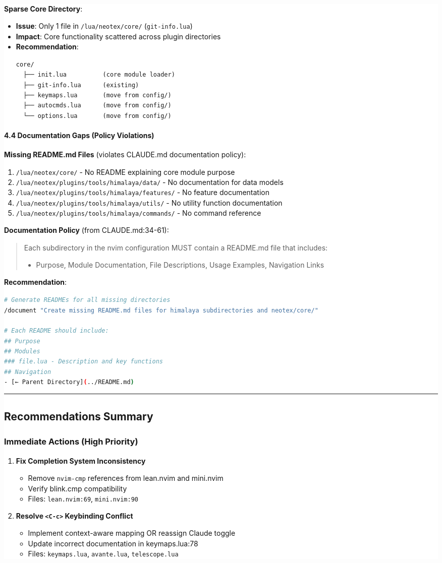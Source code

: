 **Sparse Core Directory**:
- **Issue**: Only 1 file in `/lua/neotex/core/` (`git-info.lua`)
- **Impact**: Core functionality scattered across plugin directories
- **Recommendation**:
  ```
  core/
    ├── init.lua          (core module loader)
    ├── git-info.lua      (existing)
    ├── keymaps.lua       (move from config/)
    ├── autocmds.lua      (move from config/)
    └── options.lua       (move from config/)
  ```

#### 4.4 Documentation Gaps (Policy Violations)

**Missing README.md Files** (violates CLAUDE.md documentation policy):

1. `/lua/neotex/core/` - No README explaining core module purpose
2. `/lua/neotex/plugins/tools/himalaya/data/` - No documentation for data models
3. `/lua/neotex/plugins/tools/himalaya/features/` - No feature documentation
4. `/lua/neotex/plugins/tools/himalaya/utils/` - No utility function documentation
5. `/lua/neotex/plugins/tools/himalaya/commands/` - No command reference

**Documentation Policy** (from CLAUDE.md:34-61):
> Each subdirectory in the nvim configuration MUST contain a README.md file that includes:
> - Purpose, Module Documentation, File Descriptions, Usage Examples, Navigation Links

**Recommendation**:
```bash
# Generate READMEs for all missing directories
/document "Create missing README.md files for himalaya subdirectories and neotex/core/"

# Each README should include:
## Purpose
## Modules
### file.lua - Description and key functions
## Navigation
- [← Parent Directory](../README.md)
```

---

## Recommendations Summary

### Immediate Actions (High Priority)

1. **Fix Completion System Inconsistency**
   - Remove `nvim-cmp` references from lean.nvim and mini.nvim
   - Verify blink.cmp compatibility
   - Files: `lean.nvim:69`, `mini.nvim:90`

2. **Resolve `<C-c>` Keybinding Conflict**
   - Implement context-aware mapping OR reassign Claude toggle
   - Update incorrect documentation in keymaps.lua:78
   - Files: `keymaps.lua`, `avante.lua`, `telescope.lua`

